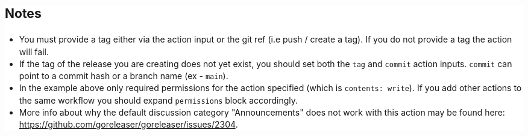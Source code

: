 ## Notes
- You must provide a tag either via the action input or the git ref (i.e push / create a tag). If you do not provide a tag the action will fail.
- If the tag of the release you are creating does not yet exist, you should set both the `tag` and `commit` action inputs. `commit` can point to a commit hash or a branch name (ex - `main`).
- In the example above only required permissions for the action specified (which is `contents: write`). If you add other actions to the same workflow you should expand `permissions` block accordingly.
- More info about why the default discussion category "Announcements" does not work with this action may be found here: https://github.com/goreleaser/goreleaser/issues/2304.